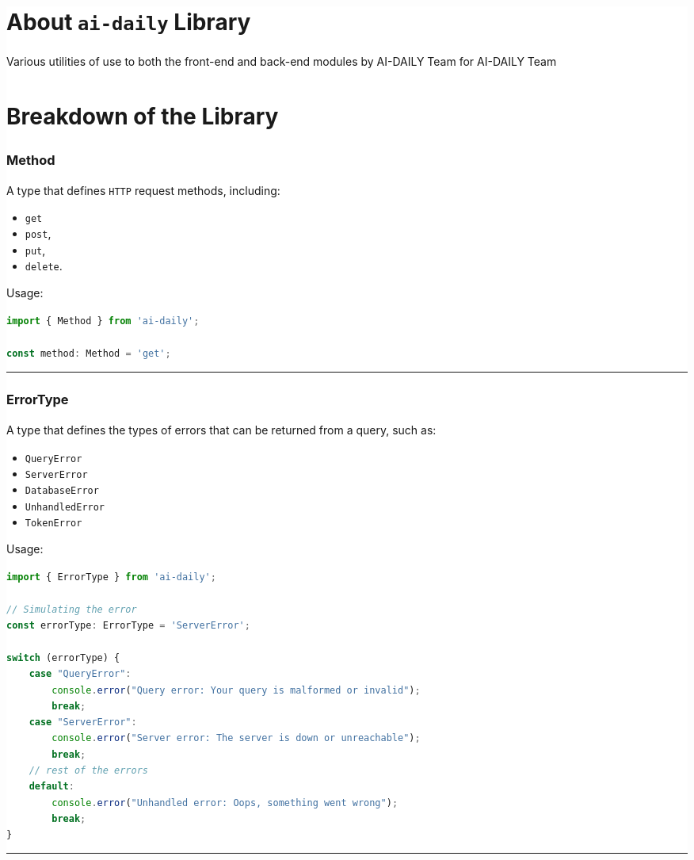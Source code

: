 # About `ai-daily` Library

Various utilities of use to both the front-end and back-end modules by AI-DAILY Team for AI-DAILY Team

# Breakdown of the Library

### Method
A type that defines `HTTP` request methods, including:
* `get`
* `post`, 
* `put`,
* `delete`.

Usage:
```typescript
import { Method } from 'ai-daily';

const method: Method = 'get';
```

---

### ErrorType
A type that defines the types of errors that can be returned from a query, such as:
* `QueryError`
* `ServerError`
* `DatabaseError` 
* `UnhandledError`
* `TokenError`

Usage:
```typescript
import { ErrorType } from 'ai-daily';

// Simulating the error
const errorType: ErrorType = 'ServerError';

switch (errorType) {
    case "QueryError":
        console.error("Query error: Your query is malformed or invalid");
        break;
    case "ServerError":
        console.error("Server error: The server is down or unreachable");
        break;
    // rest of the errors
    default:
        console.error("Unhandled error: Oops, something went wrong");
        break;
}
```

---